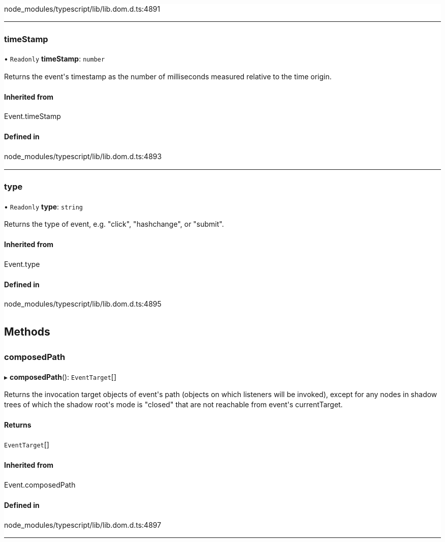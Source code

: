 node_modules/typescript/lib/lib.dom.d.ts:4891

___

### timeStamp

• `Readonly` **timeStamp**: `number`

Returns the event's timestamp as the number of milliseconds measured relative to the time origin.

#### Inherited from

Event.timeStamp

#### Defined in

node_modules/typescript/lib/lib.dom.d.ts:4893

___

### type

• `Readonly` **type**: `string`

Returns the type of event, e.g. "click", "hashchange", or "submit".

#### Inherited from

Event.type

#### Defined in

node_modules/typescript/lib/lib.dom.d.ts:4895

## Methods

### composedPath

▸ **composedPath**(): `EventTarget`[]

Returns the invocation target objects of event's path (objects on which listeners will be invoked), except for any nodes in shadow trees of which the shadow root's mode is "closed" that are not reachable from event's currentTarget.

#### Returns

`EventTarget`[]

#### Inherited from

Event.composedPath

#### Defined in

node_modules/typescript/lib/lib.dom.d.ts:4897

___
